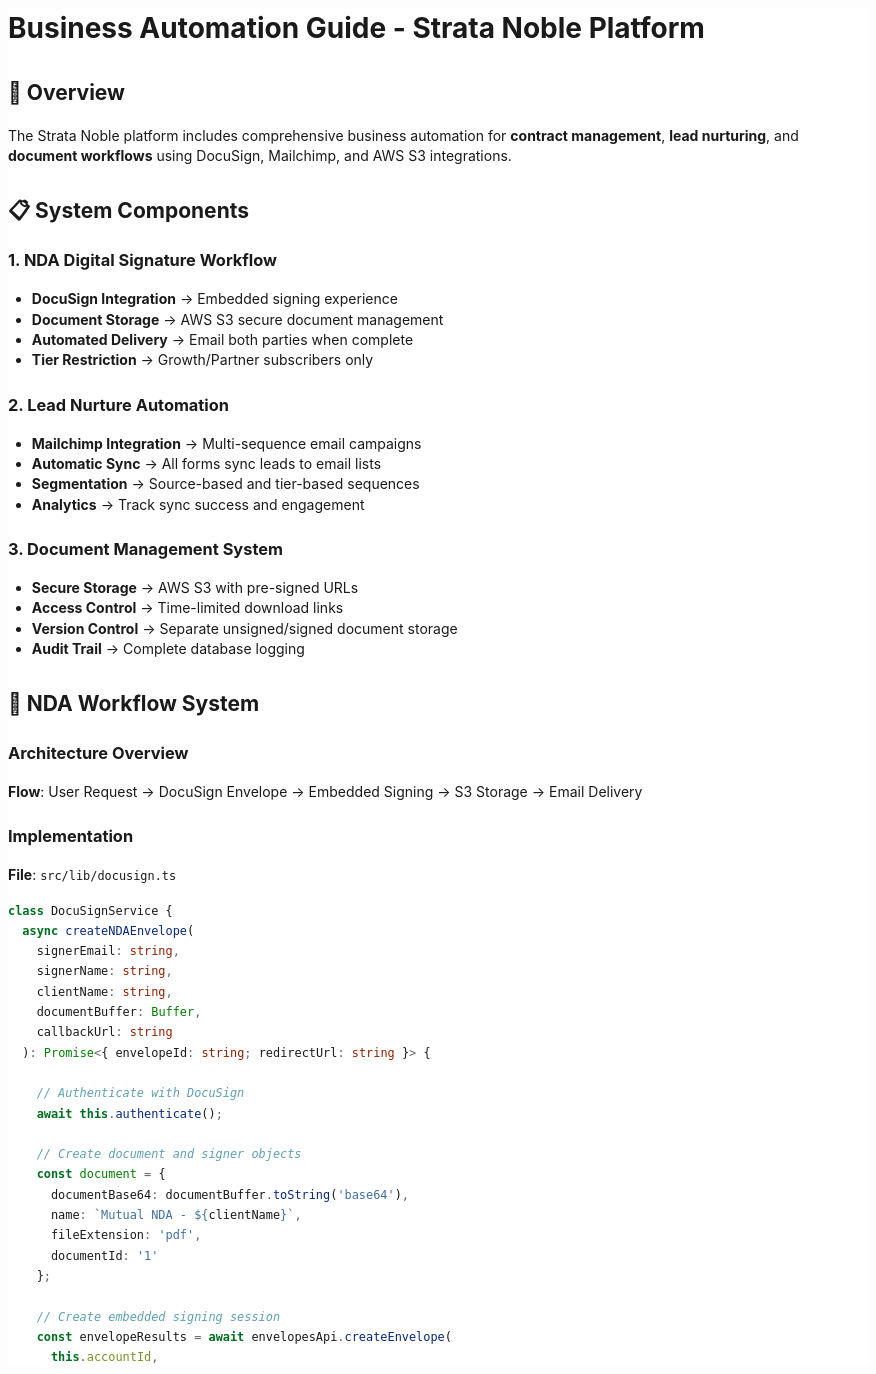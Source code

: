 # Business Automation Guide - Strata Noble Platform

## 🤖 Overview

The Strata Noble platform includes comprehensive business automation for **contract management**, **lead nurturing**, and **document workflows** using DocuSign, Mailchimp, and AWS S3 integrations.

## 📋 System Components

### **1. NDA Digital Signature Workflow**
- **DocuSign Integration** → Embedded signing experience
- **Document Storage** → AWS S3 secure document management
- **Automated Delivery** → Email both parties when complete
- **Tier Restriction** → Growth/Partner subscribers only

### **2. Lead Nurture Automation**
- **Mailchimp Integration** → Multi-sequence email campaigns
- **Automatic Sync** → All forms sync leads to email lists
- **Segmentation** → Source-based and tier-based sequences
- **Analytics** → Track sync success and engagement

### **3. Document Management System**
- **Secure Storage** → AWS S3 with pre-signed URLs
- **Access Control** → Time-limited download links
- **Version Control** → Separate unsigned/signed document storage
- **Audit Trail** → Complete database logging

## 🔐 NDA Workflow System

### **Architecture Overview**

**Flow**: User Request → DocuSign Envelope → Embedded Signing → S3 Storage → Email Delivery

### **Implementation**

**File**: `src/lib/docusign.ts`
```typescript
class DocuSignService {
  async createNDAEnvelope(
    signerEmail: string,
    signerName: string,
    clientName: string,
    documentBuffer: Buffer,
    callbackUrl: string
  ): Promise<{ envelopeId: string; redirectUrl: string }> {
    
    // Authenticate with DocuSign
    await this.authenticate();
    
    // Create document and signer objects
    const document = {
      documentBase64: documentBuffer.toString('base64'),
      name: `Mutual NDA - ${clientName}`,
      fileExtension: 'pdf',
      documentId: '1'
    };
    
    // Create embedded signing session
    const envelopeResults = await envelopesApi.createEnvelope(
      this.accountId, 
```